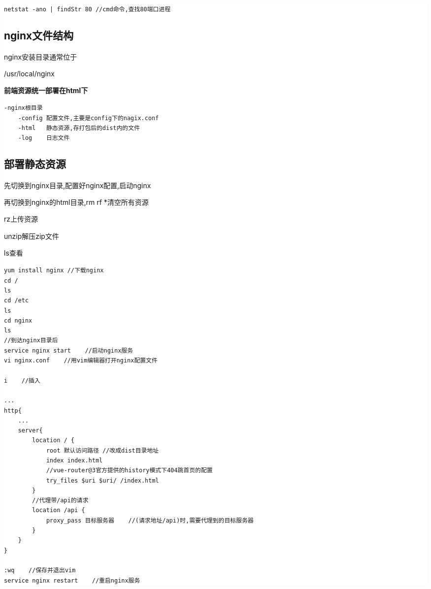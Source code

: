 ```
netstat -ano | findStr 80 //cmd命令,查找80端口进程
```

## nginx文件结构

nginx安装目录通常位于

/usr/local/nginx

**前端资源统一部署在html下**

```
-nginx根目录
    -config 配置文件,主要是config下的nagix.conf
    -html   静态资源,存打包后的dist内的文件
    -log    日志文件
```

## 部署静态资源

先切换到nginx目录,配置好nginx配置,启动nginx

再切换到nginx的html目录,rm rf *清空所有资源

rz上传资源

unzip解压zip文件

ls查看

```
yum install nginx //下载nginx
cd /
ls
cd /etc
ls
cd nginx
ls
//到达nginx目录后
service nginx start    //启动nginx服务
vi nginx.conf    //用vim编辑器打开nginx配置文件
​
i    //插入
​
...
http{
    ...
    server{
        location / {
            root 默认访问路径 //改成dist目录地址
            index index.html
            //vue-router@3官方提供的history模式下404跳首页的配置
            try_files $uri $uri/ /index.html
        }
        //代理带/api的请求
        location /api {
            proxy_pass 目标服务器    //(请求地址/api)时,需要代理到的目标服务器
        }
    }
}
​
:wq    //保存并退出vim
service nginx restart    //重启nginx服务
```